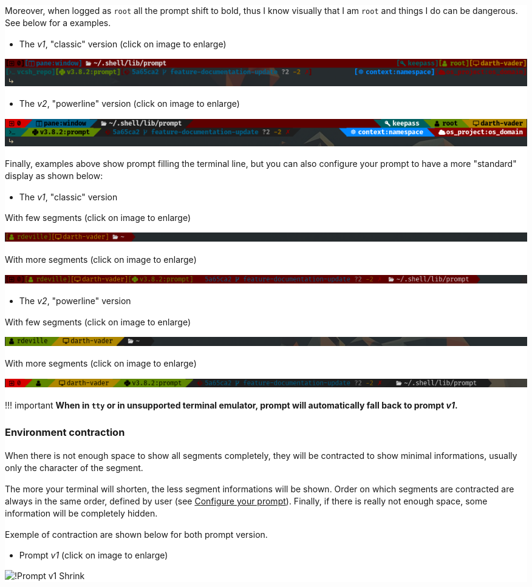 Moreover, when logged as `root` all the prompt shift to bold, thus I know
visually that I am `root` and things I do can be dangerous. See below for a
examples.

  * The _v1_, "classic" version (click on image to enlarge)

![!Prompt v1 root full][prompt_v1_root_full]

  * The _v2_, "powerline" version (click on image to enlarge)

![!Prompt v2 root full][prompt_v2_root_full]

Finally, examples above show prompt filling the terminal line, but you can also
configure your prompt to have a more "standard" display as shown below:


  * The _v1_, "classic" version

With few segments (click on image to enlarge)

![!Prompt v1 "Standard" display][prompt_v1_standard_display]

With more segments (click on image to enlarge)

![!Prompt v1 "Standard" display full][prompt_v1_standard_display_full_info]

  * The _v2_, "powerline" version

With few segments (click on image to enlarge)

![!Prompt v2 "Standard" display][prompt_v2_standard_display]

With more segments (click on image to enlarge)

![!Prompt v2 "Standard" display full][prompt_v2_standard_display_full_info]

!!! important
    **When in `tty` or in unsupported terminal emulator, prompt will
    automatically fall back to prompt _v1_.**

### Environment contraction

When there is not enough space to show all segments completely, they will be
contracted to show minimal informations, usually only the character of the
segment.

The more your terminal will shorten, the less segment informations will be
shown. Order on which segments are contracted are always in the same order,
defined by user (see [Configure your prompt][configure_your_prompt]). Finally,
if there is really not enough space, some information will be completely hidden.

Exemple of contraction are shown below for both prompt version.

  * Prompt _v1_ (click on image to enlarge)

![!Prompt v1 Shrink][prompt_v1_shrink]


[bash-it]: https://github.com/Bash-it/bash-it
[oh-my-zsh]: https://github.com/robbyrussell/oh-my-zsh
[liquidprompt]: https://github.com/nojhan/liquidprompt
[documentation]: README.md
[getting_started]: getting_started.md
[configure_your_prompt]: configuration/configure_your_prompt.md
[dynamic_prompt_add_segment]: adding-features/add_segment.md
[release_notes]: about/release_notes.md
[FAQ]: about/FAQ.md
[contributing]: adding-features/contributing.md
[prompt_v1]: assets/img/base_prompt_v1.png
[prompt_v2]: assets/img/base_prompt_v2.png
[prompt_v1_full]: assets/img/full_prompt_v1.png
[prompt_v2_full]: assets/img/full_prompt_v2.png
[prompt_v1_root_full]: assets/img/full_prompt_v1_root.png
[prompt_v2_root_full]: assets/img/full_prompt_v2_root.png
[prompt_v1_standard_display]: assets/img/prompt_v1_standard.png
[prompt_v1_standard_display_full_info]: assets/img/prompt_v1_standard_full.png
[prompt_v2_standard_display]: assets/img/prompt_v2_standard.png
[prompt_v2_standard_display_full_info]: assets/img/prompt_v2_standard_full.png
[prompt_v1_shrink]: assets/img/shrink_v1.gif
[prompt_v2_shrink]: assets/img/shrink_v2.gif
[prompt_v1_resized_plus]: assets/img/increase_term_size_v1.png
[prompt_v2_resized_plus]: assets/img/increase_term_size_v2.png
[prompt_v1_resized_minus]: assets/img/decrease_term_size_v1.png
[prompt_v2_resized_minus]: assets/img/decrease_term_size_v2.png
[prompt_v1_no_colors]: assets/img/default_no_color_v1.png
[prompt_v2_no_colors]: assets/img/default_no_color_v2.png